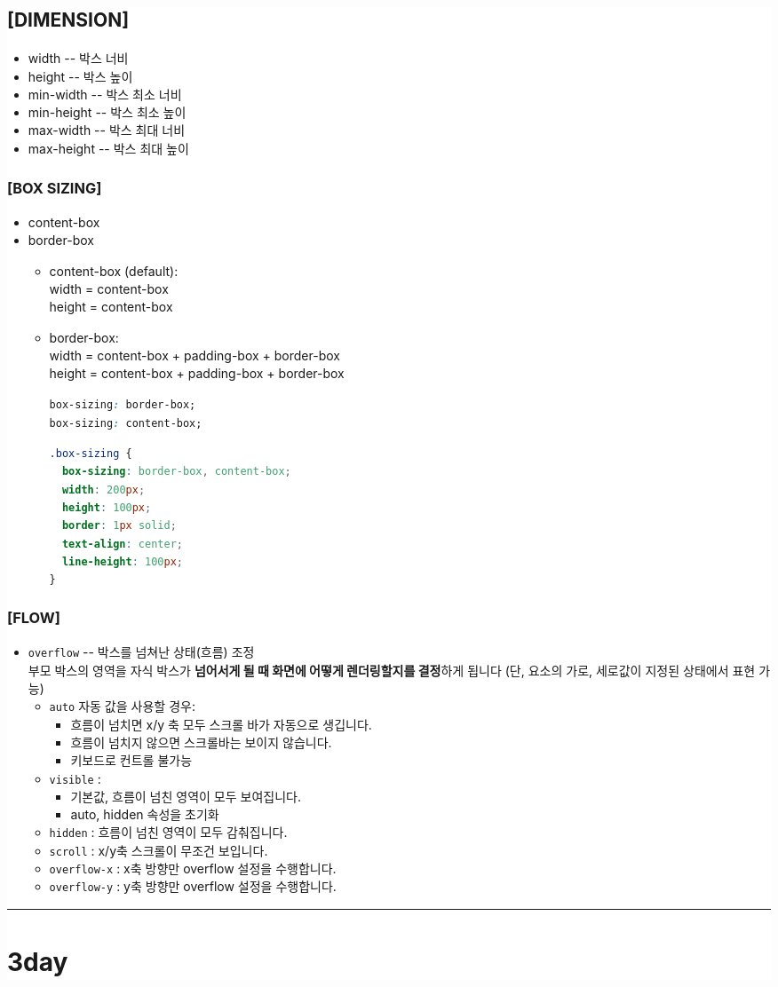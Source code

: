 ## [DIMENSION]
  * width       --  박스 너비
  * height      --  박스 높이
  * min-width   --  박스 최소 너비
  * min-height  --  박스 최소 높이
  * max-width   --  박스 최대 너비
  * max-height  --  박스 최대 높이

### [BOX SIZING]
  * content-box
  * border-box
    - content-box (default):  
    width = content-box  
    height = content-box
    - border-box:  
      width = content-box + padding-box + border-box  
      height = content-box + padding-box + border-box  

      ```css
      box-sizing: border-box;
      box-sizing: content-box;
      ```

      ```css
      .box-sizing { 
        box-sizing: border-box, content-box;
        width: 200px; 
        height: 100px;
        border: 1px solid;
        text-align: center;
        line-height: 100px;
      }
      ```



### [FLOW]
  * `overflow`  --  박스를 넘쳐난 상태(흐름) 조정   
  부모 박스의 영역을 자식 박스가 **넘어서게 될 때 화면에 어떻게 렌더링할지를 결정**하게 됩니다 (단, 요소의 가로, 세로값이 지정된 상태에서 표현 가능)
    - `auto` 자동 값을 사용할 경우:   
      + 흐름이 넘치면 x/y 축 모두 스크롤 바가 자동으로 생깁니다.   
      + 흐름이 넘치지 않으면 스크롤바는 보이지 않습니다.
      + 키보드로 컨트롤 불가능
    - `visible` : 
      + 기본값, 흐름이 넘친 영역이 모두 보여집니다.
      + auto, hidden 속성을 초기화
    - `hidden` : 흐름이 넘친 영역이 모두 감춰집니다.
    - `scroll` : x/y축 스크롤이 무조건 보입니다.
    - `overflow-x` : x축 방향만 overflow 설정을 수행합니다.
    - `overflow-y` : y축 방향만 overflow 설정을 수행합니다.

---
# 3day
